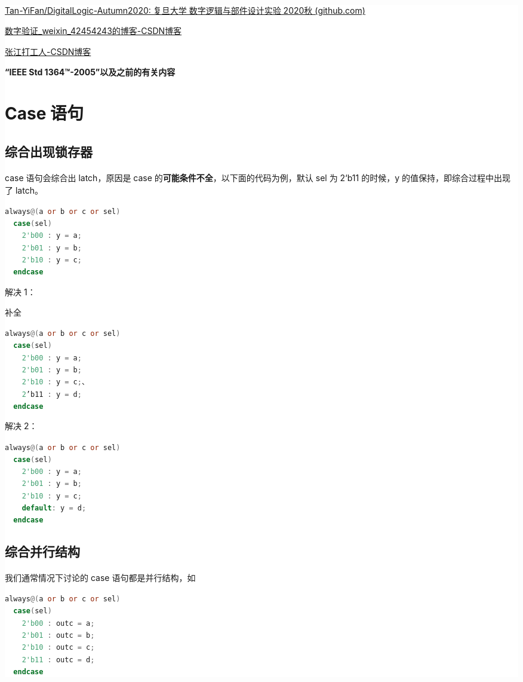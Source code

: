 [Tan-YiFan/DigitalLogic-Autumn2020: 复旦大学 数字逻辑与部件设计实验 2020秋 (github.com)](https://github.com/Tan-YiFan/DigitalLogic-Autumn2020)

[数字验证_weixin_42454243的博客-CSDN博客](https://blog.csdn.net/weixin_42454243/category_11748195.html)

[张江打工人-CSDN博客](https://blog.csdn.net/weixin_43698385?type=blog)

**“IEEE Std 1364™-2005”以及之前的有关内容**

# Case 语句
## 综合出现锁存器

case 语句会综合出 latch，原因是 case 的**可能条件不全**，以下面的代码为例，默认 sel 为 2‘b11 的时候，y 的值保持，即综合过程中出现了 latch。

```verilog
always@(a or b or c or sel)
  case(sel)
    2'b00 : y = a;
    2'b01 : y = b;
    2'b10 : y = c;
  endcase
```

解决 1：

补全

```verilog
always@(a or b or c or sel)
  case(sel)
    2'b00 : y = a;
    2'b01 : y = b;
    2'b10 : y = c;、
    2’b11 : y = d;
  endcase
```

解决 2：

```verilog
always@(a or b or c or sel)
  case(sel)
    2'b00 : y = a;
    2'b01 : y = b;
    2'b10 : y = c;
    default: y = d;
  endcase
```

## 综合并行结构

我们通常情况下讨论的 case 语句都是并行结构，如

```verilog
always@(a or b or c or sel)
  case(sel)
    2'b00 : outc = a;
    2'b01 : outc = b;
    2'b10 : outc = c;
    2'b11 : outc = d;
  endcase
```
